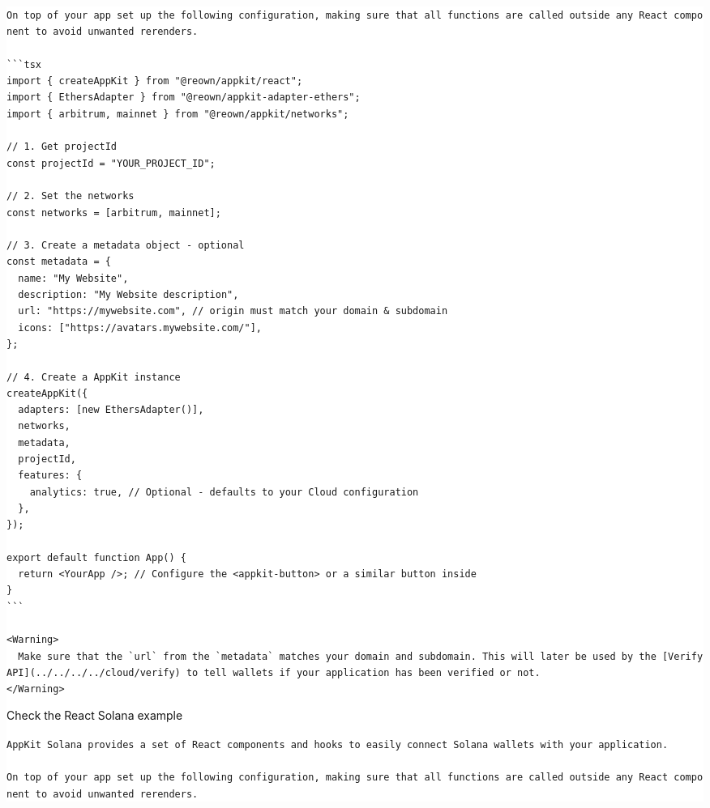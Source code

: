     On top of your app set up the following configuration, making sure that all functions are called outside any React component to avoid unwanted rerenders.

    ```tsx
    import { createAppKit } from "@reown/appkit/react";
    import { EthersAdapter } from "@reown/appkit-adapter-ethers";
    import { arbitrum, mainnet } from "@reown/appkit/networks";

    // 1. Get projectId
    const projectId = "YOUR_PROJECT_ID";

    // 2. Set the networks
    const networks = [arbitrum, mainnet];

    // 3. Create a metadata object - optional
    const metadata = {
      name: "My Website",
      description: "My Website description",
      url: "https://mywebsite.com", // origin must match your domain & subdomain
      icons: ["https://avatars.mywebsite.com/"],
    };

    // 4. Create a AppKit instance
    createAppKit({
      adapters: [new EthersAdapter()],
      networks,
      metadata,
      projectId,
      features: {
        analytics: true, // Optional - defaults to your Cloud configuration
      },
    });

    export default function App() {
      return <YourApp />; // Configure the <appkit-button> or a similar button inside
    }
    ```

    <Warning>
      Make sure that the `url` from the `metadata` matches your domain and subdomain. This will later be used by the [Verify API](../../../../cloud/verify) to tell wallets if your application has been verified or not.
    </Warning>
  </Tab>

  <Tab title="Solana">
    <Card title="Solana Example" icon="github" href="https://github.com/reown-com/appkit-web-examples/tree/main/react/react-solana">
      Check the React Solana example
    </Card>

    AppKit Solana provides a set of React components and hooks to easily connect Solana wallets with your application.

    On top of your app set up the following configuration, making sure that all functions are called outside any React component to avoid unwanted rerenders.
